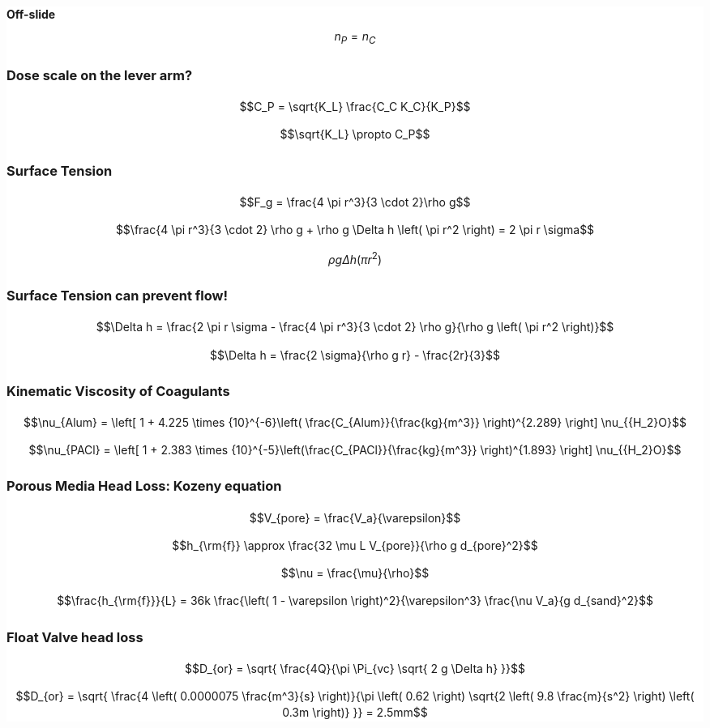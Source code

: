 **Off-slide**
$$n_P = n_C$$


### Dose scale on the lever arm?
$$C_P = \sqrt{K_L} \frac{C_C K_C}{K_P}$$

$$\sqrt{K_L} \propto C_P$$


### Surface Tension
$$F_g = \frac{4 \pi r^3}{3 \cdot 2}\rho g$$

$$\frac{4 \pi r^3}{3 \cdot 2} \rho g + \rho g \Delta h \left( \pi r^2 \right) = 2 \pi r \sigma$$

$$\rho g \Delta h \left( \pi r^2 \right)$$


### Surface Tension can prevent flow!
$$\Delta h = \frac{2 \pi r \sigma - \frac{4 \pi r^3}{3 \cdot 2} \rho g}{\rho g \left( \pi r^2 \right)}$$

$$\Delta h = \frac{2 \sigma}{\rho g r} - \frac{2r}{3}$$


### Kinematic Viscosity of Coagulants
$$\nu_{Alum} = \left[ 1 + 4.225 \times {10}^{-6}\left( \frac{C_{Alum}}{\frac{kg}{m^3}} \right)^{2.289} \right] \nu_{{H_2}O}$$

$$\nu_{PACl} = \left[ 1 + 2.383 \times {10}^{-5}\left(\frac{C_{PACl}}{\frac{kg}{m^3}} \right)^{1.893} \right] \nu_{{H_2}O}$$


### Porous Media Head Loss: Kozeny equation
$$V_{pore} = \frac{V_a}{\varepsilon}$$

$$h_{\rm{f}} \approx \frac{32 \mu L V_{pore}}{\rho g d_{pore}^2}$$

$$\nu  = \frac{\mu}{\rho}$$

$$\frac{h_{\rm{f}}}{L} = 36k \frac{\left( 1 - \varepsilon \right)^2}{\varepsilon^3} \frac{\nu V_a}{g d_{sand}^2}$$


### Float Valve head loss
$$D_{or} = \sqrt{ \frac{4Q}{\pi \Pi_{vc} \sqrt{ 2 g \Delta h} }}$$

$$D_{or} = \sqrt{ \frac{4 \left( 0.0000075 \frac{m^3}{s} \right)}{\pi \left( 0.62 \right) \sqrt{2 \left( 9.8 \frac{m}{s^2} \right) \left( 0.3m \right)} }}  = 2.5mm$$
